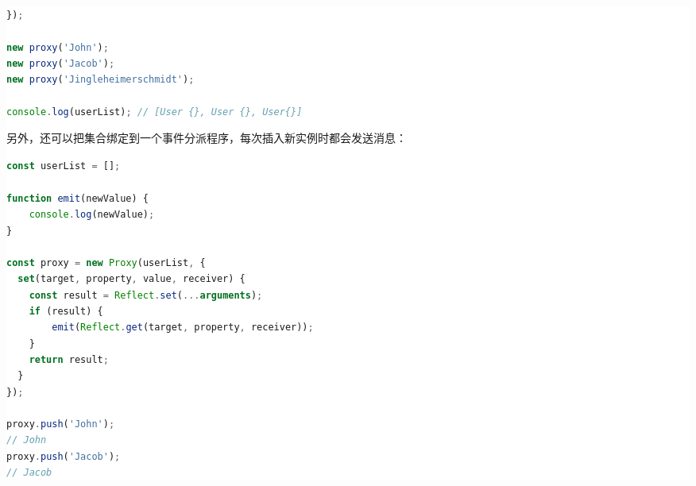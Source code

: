 ```javascript
});

new proxy('John');
new proxy('Jacob');
new proxy('Jingleheimerschmidt');

console.log(userList); // [User {}, User {}, User{}] 
```
另外，还可以把集合绑定到一个事件分派程序，每次插入新实例时都会发送消息：
```javascript
const userList = [];

function emit(newValue) {
    console.log(newValue);
}

const proxy = new Proxy(userList, {
  set(target, property, value, receiver) {
    const result = Reflect.set(...arguments);
    if (result) {
        emit(Reflect.get(target, property, receiver));
    }
    return result;
  }
});

proxy.push('John');
// John
proxy.push('Jacob');
// Jacob 
```